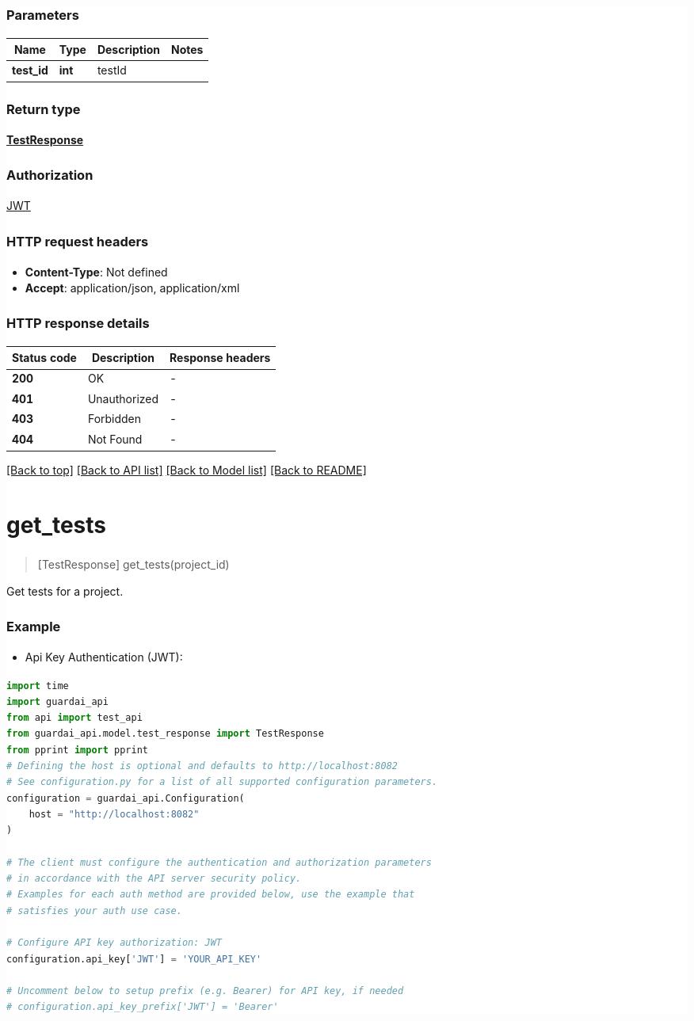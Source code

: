 ```python
```


### Parameters

Name | Type | Description  | Notes
------------- | ------------- | ------------- | -------------
 **test_id** | **int**| testId |

### Return type

[**TestResponse**](TestResponse.md)

### Authorization

[JWT](../README.md#JWT)

### HTTP request headers

 - **Content-Type**: Not defined
 - **Accept**: application/json, application/xml


### HTTP response details

| Status code | Description | Response headers |
|-------------|-------------|------------------|
**200** | OK |  -  |
**401** | Unauthorized |  -  |
**403** | Forbidden |  -  |
**404** | Not Found |  -  |

[[Back to top]](#) [[Back to API list]](../README.md#documentation-for-api-endpoints) [[Back to Model list]](../README.md#documentation-for-models) [[Back to README]](../README.md)

# **get_tests**
> [TestResponse] get_tests(project_id)

Get tests for a project.

### Example

* Api Key Authentication (JWT):

```python
import time
import guardai_api
from api import test_api
from guardai_api.model.test_response import TestResponse
from pprint import pprint
# Defining the host is optional and defaults to http://localhost:8082
# See configuration.py for a list of all supported configuration parameters.
configuration = guardai_api.Configuration(
    host = "http://localhost:8082"
)

# The client must configure the authentication and authorization parameters
# in accordance with the API server security policy.
# Examples for each auth method are provided below, use the example that
# satisfies your auth use case.

# Configure API key authorization: JWT
configuration.api_key['JWT'] = 'YOUR_API_KEY'

# Uncomment below to setup prefix (e.g. Bearer) for API key, if needed
# configuration.api_key_prefix['JWT'] = 'Bearer'
```